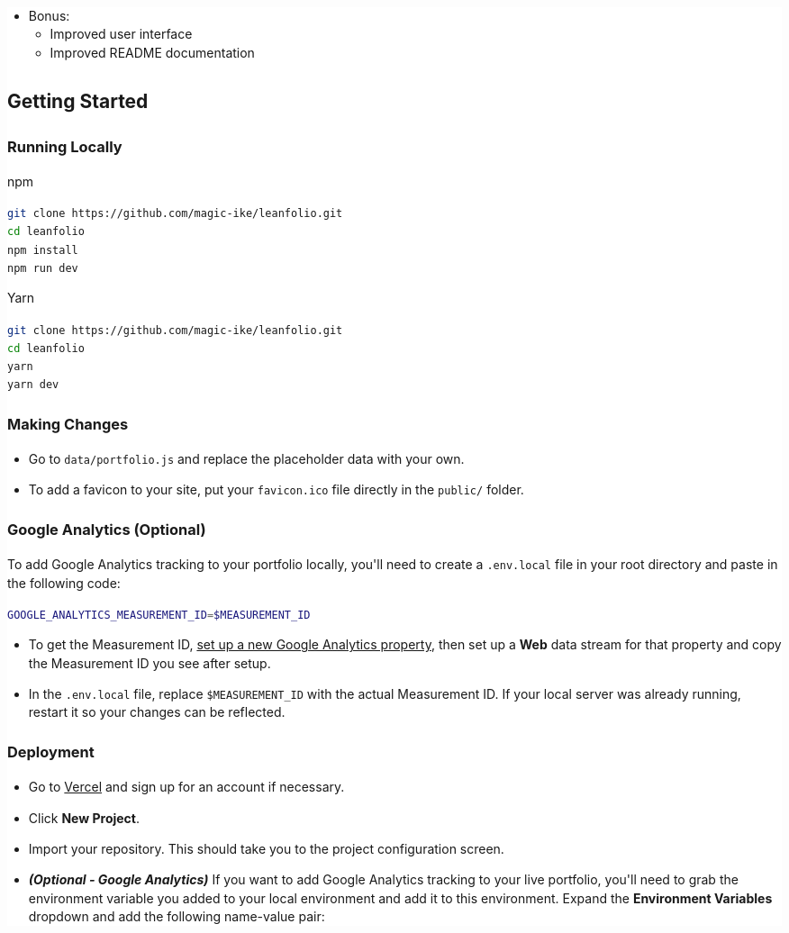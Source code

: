 - Bonus:
  - Improved user interface
  - Improved README documentation

## Getting Started

### Running Locally

npm

```bash
git clone https://github.com/magic-ike/leanfolio.git
cd leanfolio
npm install
npm run dev
```

Yarn

```bash
git clone https://github.com/magic-ike/leanfolio.git
cd leanfolio
yarn
yarn dev
```

### Making Changes

- Go to `data/portfolio.js` and replace the placeholder data with your own.

- To add a favicon to your site, put your `favicon.ico` file directly in the `public/` folder.

### Google Analytics (Optional)

To add Google Analytics tracking to your portfolio locally, you'll need to create a `.env.local` file in your root directory and paste in the following code:

```bash
GOOGLE_ANALYTICS_MEASUREMENT_ID=$MEASUREMENT_ID
```

- To get the Measurement ID, [set up a new Google Analytics property](https://support.google.com/analytics/answer/9304153), then set up a **Web** data stream for that property and copy the Measurement ID you see after setup.

- In the `.env.local` file, replace `$MEASUREMENT_ID` with the actual Measurement ID. If your local server was already running, restart it so your changes can be reflected.

### Deployment

- Go to [Vercel](https://vercel.com/dashboard) and sign up for an account if necessary.

- Click **New Project**.

- Import your repository. This should take you to the project configuration screen.

- **_(Optional - Google Analytics)_** If you want to add Google Analytics tracking to your live portfolio, you'll need to grab the environment variable you added to your local environment and add it to this environment. Expand the **Environment Variables** dropdown and add the following name-value pair:
